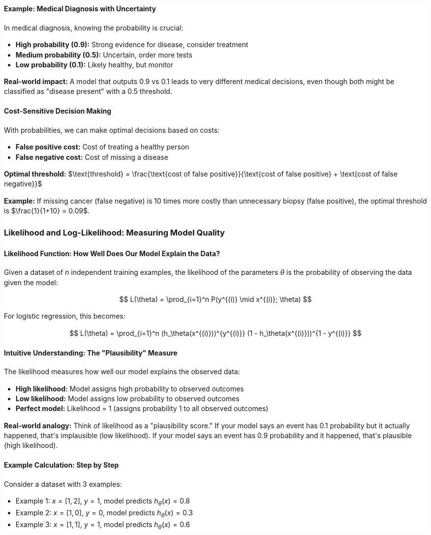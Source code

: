 #### Example: Medical Diagnosis with Uncertainty

In medical diagnosis, knowing the probability is crucial:

- **High probability (0.9):** Strong evidence for disease, consider treatment
- **Medium probability (0.5):** Uncertain, order more tests
- **Low probability (0.1):** Likely healthy, but monitor

**Real-world impact:** A model that outputs 0.9 vs 0.1 leads to very different medical decisions, even though both might be classified as "disease present" with a 0.5 threshold.

#### Cost-Sensitive Decision Making

With probabilities, we can make optimal decisions based on costs:

- **False positive cost:** Cost of treating a healthy person
- **False negative cost:** Cost of missing a disease

**Optimal threshold:** $\text{threshold} = \frac{\text{cost of false positive}}{\text{cost of false positive} + \text{cost of false negative}}$

**Example:** If missing cancer (false negative) is 10 times more costly than unnecessary biopsy (false positive), the optimal threshold is $\frac{1}{1+10} = 0.09$.

### Likelihood and Log-Likelihood: Measuring Model Quality

#### Likelihood Function: How Well Does Our Model Explain the Data?

Given a dataset of $n$ independent training examples, the likelihood of the parameters $\theta$ is the probability of observing the data given the model:

$$
L(\theta) = \prod_{i=1}^n P(y^{(i)} \mid x^{(i)}; \theta)
$$

For logistic regression, this becomes:

$$
L(\theta) = \prod_{i=1}^n (h_\theta(x^{(i)}))^{y^{(i)}} (1 - h_\theta(x^{(i)}))^{1 - y^{(i)}}
$$

#### Intuitive Understanding: The "Plausibility" Measure

The likelihood measures how well our model explains the observed data:
- **High likelihood:** Model assigns high probability to observed outcomes
- **Low likelihood:** Model assigns low probability to observed outcomes
- **Perfect model:** Likelihood = 1 (assigns probability 1 to all observed outcomes)

**Real-world analogy:** Think of likelihood as a "plausibility score." If your model says an event has 0.1 probability but it actually happened, that's implausible (low likelihood). If your model says an event has 0.9 probability and it happened, that's plausible (high likelihood).

#### Example Calculation: Step by Step

Consider a dataset with 3 examples:
- Example 1: $x = [1, 2]$, $y = 1$, model predicts $h_\theta(x) = 0.8$
- Example 2: $x = [1, 0]$, $y = 0$, model predicts $h_\theta(x) = 0.3$
- Example 3: $x = [1, 1]$, $y = 1$, model predicts $h_\theta(x) = 0.6$
